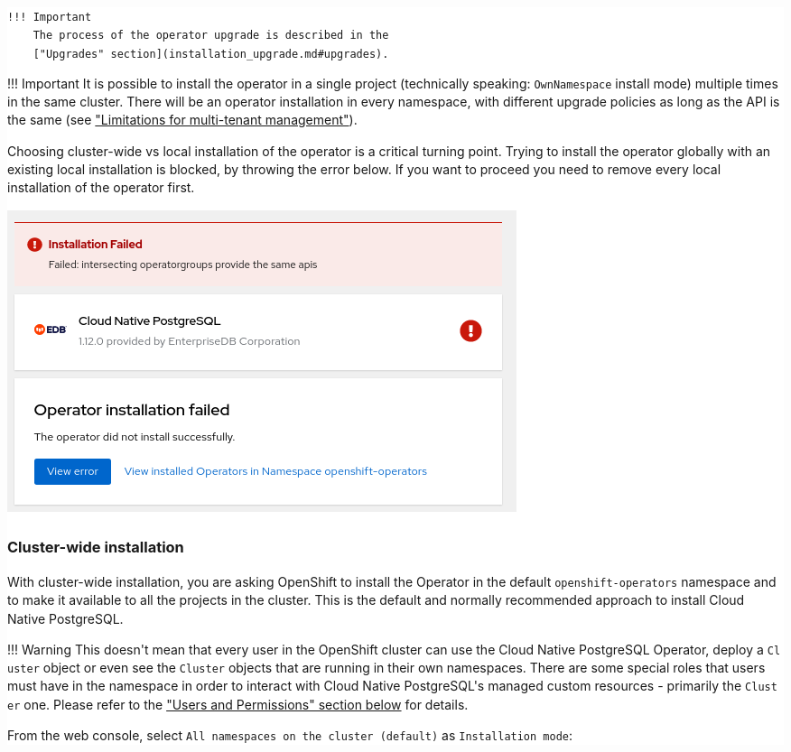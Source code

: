     !!! Important
        The process of the operator upgrade is described in the
        ["Upgrades" section](installation_upgrade.md#upgrades).

!!! Important
    It is possible to install the operator in a single project
    (technically speaking: `OwnNamespace` install mode) multiple times
    in the same cluster. There will be an operator installation in every namespace,
    with different upgrade policies as long as the API is the same (see
    ["Limitations for multi-tenant management"](#limitations-for-multi-tenant-management)).

Choosing cluster-wide vs local installation of the operator is a critical
turning point. Trying to install the operator globally with an existing local
installation is blocked, by throwing the error below. If you want to proceed
you need to remove every local installation of the operator first.

![Install failing](./images/openshift/openshift-operatorgroup-error.png)

### Cluster-wide installation

With cluster-wide installation, you are asking OpenShift to install the
Operator in the default `openshift-operators` namespace and to make it
available to all the projects in the cluster. This is the default and normally
recommended approach to install Cloud Native PostgreSQL.

!!! Warning
    This doesn't mean that every user in the OpenShift cluster can use the Cloud Native
    PostgreSQL Operator, deploy a `Cluster` object or even see the `Cluster` objects that
    are running in their own namespaces. There are some special roles that users must
    have in the namespace in order to interact with Cloud Native PostgreSQL's managed
    custom resources - primarily the `Cluster` one. Please refer to the
    ["Users and Permissions" section below](#users-and-permissions) for details.

From the web console, select `All namespaces on the cluster (default)` as
`Installation mode`:

